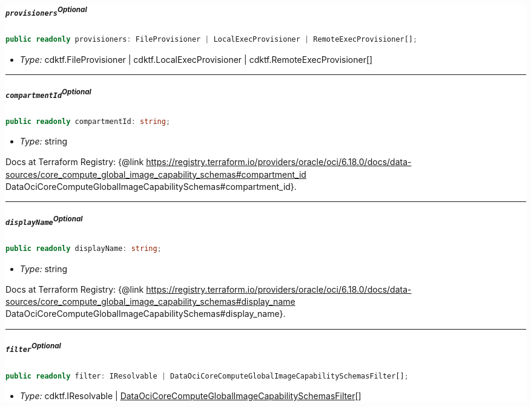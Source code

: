 ##### `provisioners`<sup>Optional</sup> <a name="provisioners" id="rhizo-co-terraform-provider-oci.dataOciCoreComputeGlobalImageCapabilitySchemas.DataOciCoreComputeGlobalImageCapabilitySchemasConfig.property.provisioners"></a>

```typescript
public readonly provisioners: FileProvisioner | LocalExecProvisioner | RemoteExecProvisioner[];
```

- *Type:* cdktf.FileProvisioner | cdktf.LocalExecProvisioner | cdktf.RemoteExecProvisioner[]

---

##### `compartmentId`<sup>Optional</sup> <a name="compartmentId" id="rhizo-co-terraform-provider-oci.dataOciCoreComputeGlobalImageCapabilitySchemas.DataOciCoreComputeGlobalImageCapabilitySchemasConfig.property.compartmentId"></a>

```typescript
public readonly compartmentId: string;
```

- *Type:* string

Docs at Terraform Registry: {@link https://registry.terraform.io/providers/oracle/oci/6.18.0/docs/data-sources/core_compute_global_image_capability_schemas#compartment_id DataOciCoreComputeGlobalImageCapabilitySchemas#compartment_id}.

---

##### `displayName`<sup>Optional</sup> <a name="displayName" id="rhizo-co-terraform-provider-oci.dataOciCoreComputeGlobalImageCapabilitySchemas.DataOciCoreComputeGlobalImageCapabilitySchemasConfig.property.displayName"></a>

```typescript
public readonly displayName: string;
```

- *Type:* string

Docs at Terraform Registry: {@link https://registry.terraform.io/providers/oracle/oci/6.18.0/docs/data-sources/core_compute_global_image_capability_schemas#display_name DataOciCoreComputeGlobalImageCapabilitySchemas#display_name}.

---

##### `filter`<sup>Optional</sup> <a name="filter" id="rhizo-co-terraform-provider-oci.dataOciCoreComputeGlobalImageCapabilitySchemas.DataOciCoreComputeGlobalImageCapabilitySchemasConfig.property.filter"></a>

```typescript
public readonly filter: IResolvable | DataOciCoreComputeGlobalImageCapabilitySchemasFilter[];
```

- *Type:* cdktf.IResolvable | <a href="#rhizo-co-terraform-provider-oci.dataOciCoreComputeGlobalImageCapabilitySchemas.DataOciCoreComputeGlobalImageCapabilitySchemasFilter">DataOciCoreComputeGlobalImageCapabilitySchemasFilter</a>[]
